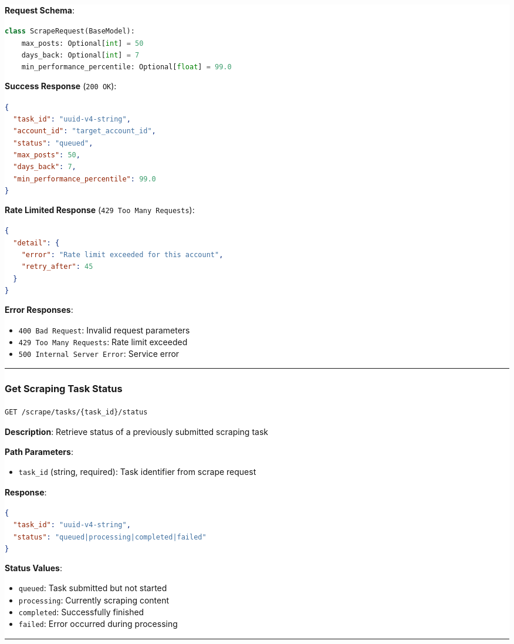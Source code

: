 **Request Schema**:
```python
class ScrapeRequest(BaseModel):
    max_posts: Optional[int] = 50
    days_back: Optional[int] = 7
    min_performance_percentile: Optional[float] = 99.0
```

**Success Response** (`200 OK`):
```json
{
  "task_id": "uuid-v4-string",
  "account_id": "target_account_id",
  "status": "queued",
  "max_posts": 50,
  "days_back": 7,
  "min_performance_percentile": 99.0
}
```

**Rate Limited Response** (`429 Too Many Requests`):
```json
{
  "detail": {
    "error": "Rate limit exceeded for this account",
    "retry_after": 45
  }
}
```

**Error Responses**:
- `400 Bad Request`: Invalid request parameters
- `429 Too Many Requests`: Rate limit exceeded
- `500 Internal Server Error`: Service error

---

### Get Scraping Task Status

```http
GET /scrape/tasks/{task_id}/status
```

**Description**: Retrieve status of a previously submitted scraping task

**Path Parameters**:
- `task_id` (string, required): Task identifier from scrape request

**Response**:
```json
{
  "task_id": "uuid-v4-string",
  "status": "queued|processing|completed|failed"
}
```

**Status Values**:
- `queued`: Task submitted but not started
- `processing`: Currently scraping content
- `completed`: Successfully finished
- `failed`: Error occurred during processing

---